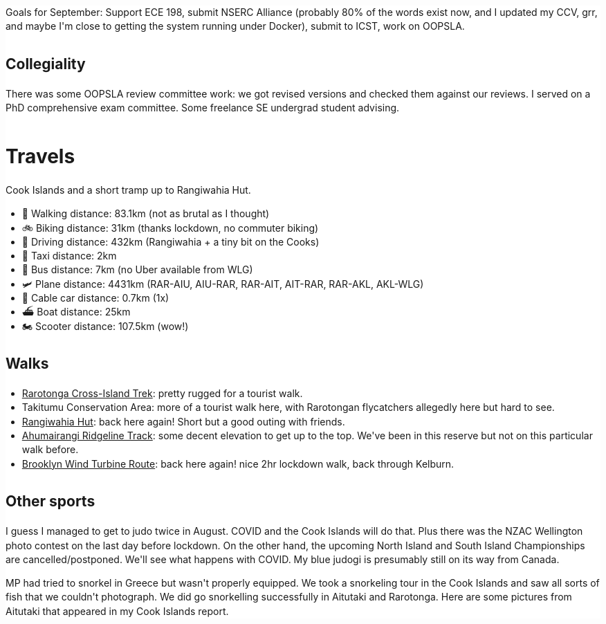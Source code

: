 Goals for September: Support ECE 198, submit NSERC Alliance (probably
80% of the words exist now, and I updated my CCV, grr, and maybe I'm close
to getting the system running under Docker), submit to ICST,
work on OOPSLA.

## Collegiality

There was some OOPSLA review committee work: we got revised versions and
checked them against our reviews. I served on a PhD comprehensive exam 
committee. Some freelance SE undergrad student advising.

# Travels

Cook Islands and a short tramp up to Rangiwahia Hut.

* 🚶 Walking distance: 83.1km (not as brutal as I thought)
* 🚲 Biking distance: 31km (thanks lockdown, no commuter biking)
* 🚗 Driving distance: 432km (Rangiwahia + a tiny bit on the Cooks)
* 🚗 Taxi distance: 2km
* 🚌 Bus distance: 7km (no Uber available from WLG)
* 🛩 Plane distance: 4431km (RAR-AIU, AIU-RAR, RAR-AIT, AIT-RAR, RAR-AKL, AKL-WLG)
* &#x1F6A1; Cable car distance: 0.7km (1x)
* ⛴ Boat distance: 25km
* &#x1F3CD; Scooter distance: 107.5km (wow!)

## Walks
* [Rarotonga Cross-Island Trek](https://awaywiththesteiners.com/the-needle-rarotonga/): pretty rugged for a tourist walk.
* Takitumu Conservation Area: more of a tourist walk here, with Rarotongan flycatchers allegedly here but hard to see.
* [Rangiwahia Hut](https://www.doc.govt.nz/parks-and-recreation/places-to-go/manawatu-whanganui/places/ruahine-forest-park/things-to-do/tracks/rangiwahia-hut-track/): back here again! Short but a good outing with friends.
* [Ahumairangi Ridgeline Track](https://wellington.govt.nz/recreation/outdoors/walks-and-walkways/across-the-city/te-ahumairangi-hill-loop): some decent elevation to get up to the top. We've been in this reserve but not on this particular walk before.
* [Brooklyn Wind Turbine Route](https://wellington.govt.nz/recreation/outdoors/walks-and-walkways/across-the-city/brooklyn-wind-turbine): back here again! nice 2hr lockdown walk, back through Kelburn.


## Other sports

I guess I managed to get to judo twice in August. COVID and the Cook Islands
will do that. Plus there was the NZAC Wellington photo contest on the last day
before lockdown. On the other hand, the upcoming North Island and South Island
Championships are cancelled/postponed. We'll see what happens with COVID.
My blue judogi is presumably still on its way from Canada.

MP had tried to snorkel in Greece but wasn't properly equipped. We
took a snorkeling tour in the Cook Islands and saw all sorts of fish
that we couldn't photograph.  We did go snorkelling successfully in
Aitutaki and Rarotonga. Here are some pictures from Aitutaki that
appeared in my Cook Islands report.
